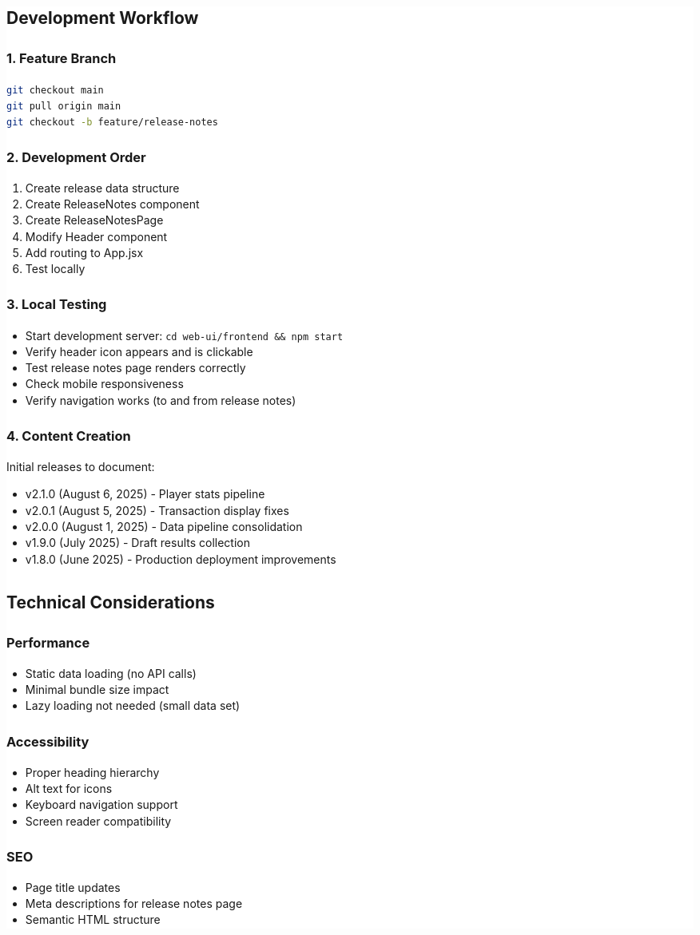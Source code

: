 ## Development Workflow

### 1. Feature Branch
```bash
git checkout main
git pull origin main
git checkout -b feature/release-notes
```

### 2. Development Order
1. Create release data structure
2. Create ReleaseNotes component
3. Create ReleaseNotesPage
4. Modify Header component
5. Add routing to App.jsx
6. Test locally

### 3. Local Testing
- Start development server: `cd web-ui/frontend && npm start`
- Verify header icon appears and is clickable
- Test release notes page renders correctly
- Check mobile responsiveness
- Verify navigation works (to and from release notes)

### 4. Content Creation
Initial releases to document:
- v2.1.0 (August 6, 2025) - Player stats pipeline
- v2.0.1 (August 5, 2025) - Transaction display fixes
- v2.0.0 (August 1, 2025) - Data pipeline consolidation
- v1.9.0 (July 2025) - Draft results collection
- v1.8.0 (June 2025) - Production deployment improvements

## Technical Considerations

### Performance
- Static data loading (no API calls)
- Minimal bundle size impact
- Lazy loading not needed (small data set)

### Accessibility
- Proper heading hierarchy
- Alt text for icons
- Keyboard navigation support
- Screen reader compatibility

### SEO
- Page title updates
- Meta descriptions for release notes page
- Semantic HTML structure
